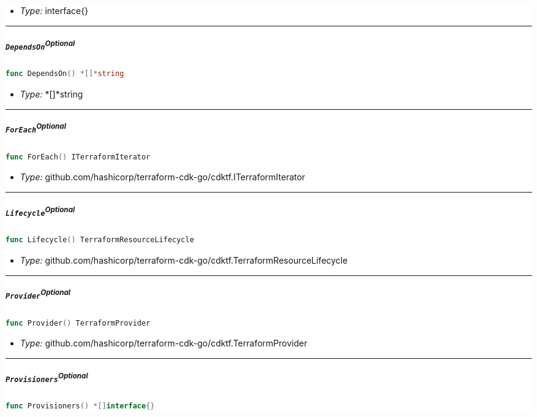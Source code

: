 - *Type:* interface{}

---

##### `DependsOn`<sup>Optional</sup> <a name="DependsOn" id="@cdktf/provider-newrelic.apiAccessKey.ApiAccessKey.property.dependsOn"></a>

```go
func DependsOn() *[]*string
```

- *Type:* *[]*string

---

##### `ForEach`<sup>Optional</sup> <a name="ForEach" id="@cdktf/provider-newrelic.apiAccessKey.ApiAccessKey.property.forEach"></a>

```go
func ForEach() ITerraformIterator
```

- *Type:* github.com/hashicorp/terraform-cdk-go/cdktf.ITerraformIterator

---

##### `Lifecycle`<sup>Optional</sup> <a name="Lifecycle" id="@cdktf/provider-newrelic.apiAccessKey.ApiAccessKey.property.lifecycle"></a>

```go
func Lifecycle() TerraformResourceLifecycle
```

- *Type:* github.com/hashicorp/terraform-cdk-go/cdktf.TerraformResourceLifecycle

---

##### `Provider`<sup>Optional</sup> <a name="Provider" id="@cdktf/provider-newrelic.apiAccessKey.ApiAccessKey.property.provider"></a>

```go
func Provider() TerraformProvider
```

- *Type:* github.com/hashicorp/terraform-cdk-go/cdktf.TerraformProvider

---

##### `Provisioners`<sup>Optional</sup> <a name="Provisioners" id="@cdktf/provider-newrelic.apiAccessKey.ApiAccessKey.property.provisioners"></a>

```go
func Provisioners() *[]interface{}
```
